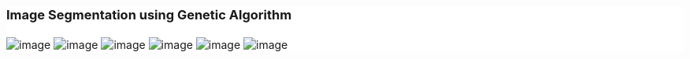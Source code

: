 ### Image Segmentation using Genetic Algorithm
<img width="1023" alt="image" src="https://github.com/user-attachments/assets/7cf59944-bf74-4ada-8c1c-683023d7d39e" />
<img width="1023" alt="image" src="https://github.com/user-attachments/assets/61b196c8-e6c0-4730-a398-b8850000b4ba" />
<img width="1023" alt="image" src="https://github.com/user-attachments/assets/6076585a-3ecc-4299-b727-fcdeac6b8301" />
<img width="1023" alt="image" src="https://github.com/user-attachments/assets/c144086e-2483-427a-9833-5459b0164ba3" />
<img width="1023" alt="image" src="https://github.com/user-attachments/assets/4360b579-9bb6-442f-a71a-e7432b1bf7bf" />
<img width="1023" alt="image" src="https://github.com/user-attachments/assets/fe9792a9-ca79-4295-9894-7def364aaa22" />

